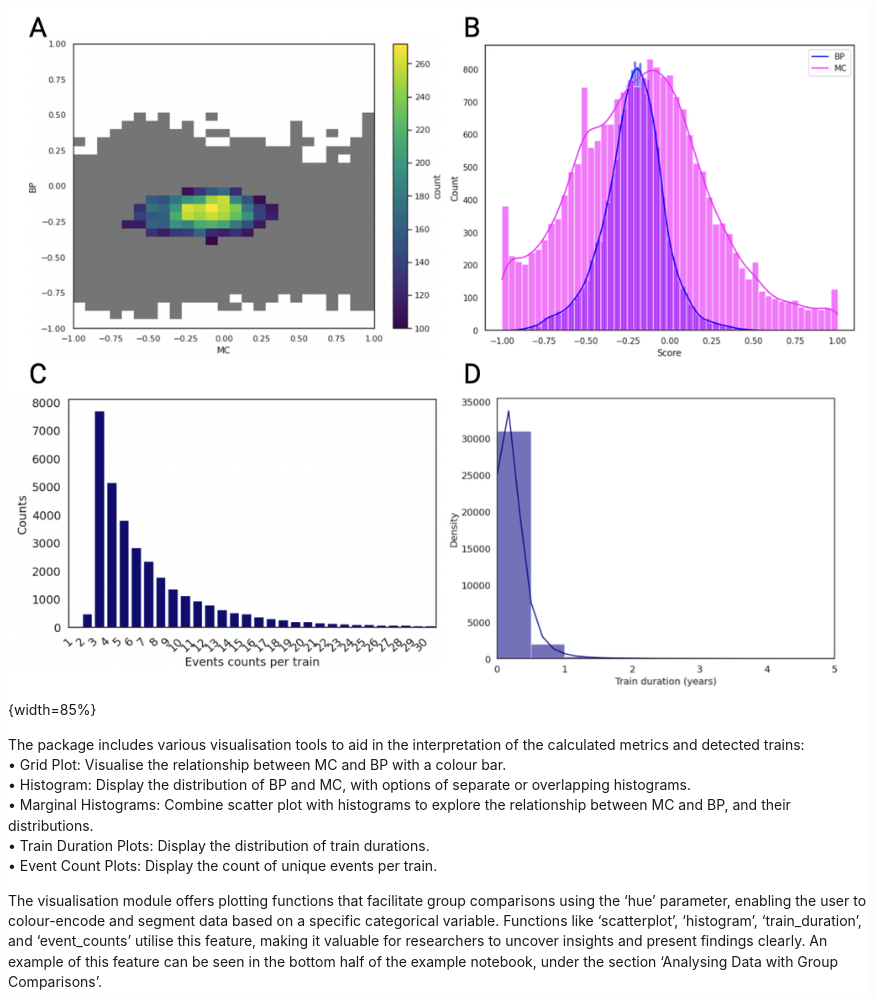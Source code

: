 ![Examples of visualisations created using the package: (A) Grid plot, (B) Histogram, (C) Event count plot, (D) Train duration plot.\label{fig:figure2}](./images/figure2.png){width=85%}

The package includes various visualisation tools to aid in the interpretation of the calculated metrics and detected trains: <br>
• Grid Plot: Visualise the relationship between MC and BP with a colour bar. <br>
• Histogram: Display the distribution of BP and MC, with options of separate or overlapping histograms.<br>
• Marginal Histograms: Combine scatter plot with histograms to explore the relationship between MC and BP, and their distributions. <br>
• Train Duration Plots: Display the distribution of train durations.<br>
• Event Count Plots: Display the count of unique events per train.<br>

The visualisation module offers plotting functions that facilitate group comparisons using the ‘hue’ parameter, enabling the user to colour-encode and segment data based on a specific categorical variable. Functions like ‘scatterplot’, ‘histogram’, ‘train_duration’, and ‘event_counts’ utilise this feature, making it valuable for researchers to uncover insights and present findings clearly. An example of this feature can be seen in the bottom half of the example notebook, under the section ‘Analysing Data with Group Comparisons’. 
